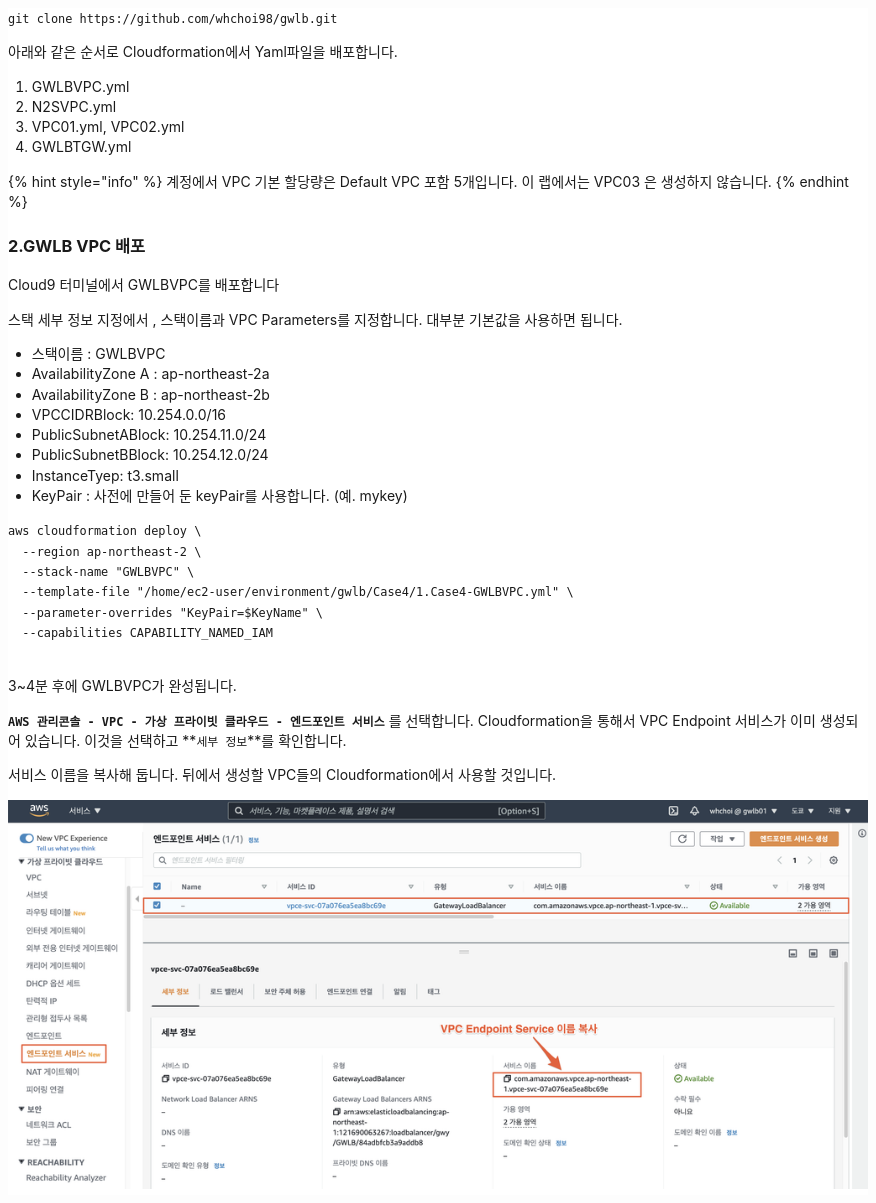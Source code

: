 ```
git clone https://github.com/whchoi98/gwlb.git

```

아래와 같은 순서로 Cloudformation에서 Yaml파일을 배포합니다.

1. GWLBVPC.yml
2. N2SVPC.yml
3. VPC01.yml, VPC02.yml
4. GWLBTGW.yml

{% hint style="info" %}
계정에서 VPC 기본 할당량은 Default VPC 포함 5개입니다. 이 랩에서는 VPC03 은 생성하지 않습니다.
{% endhint %}

### 2.GWLB VPC 배포

Cloud9 터미널에서 GWLBVPC를 배포합니다

스택 세부 정보 지정에서 , 스택이름과 VPC Parameters를 지정합니다. 대부분 기본값을 사용하면 됩니다.

* 스택이름 : GWLBVPC
* AvailabilityZone A : ap-northeast-2a
* AvailabilityZone B : ap-northeast-2b
* VPCCIDRBlock: 10.254.0.0/16
* PublicSubnetABlock: 10.254.11.0/24
* PublicSubnetBBlock: 10.254.12.0/24
* InstanceTyep: t3.small
* KeyPair : 사전에 만들어 둔 keyPair를 사용합니다. (예. mykey)

```
aws cloudformation deploy \
  --region ap-northeast-2 \
  --stack-name "GWLBVPC" \
  --template-file "/home/ec2-user/environment/gwlb/Case4/1.Case4-GWLBVPC.yml" \
  --parameter-overrides "KeyPair=$KeyName" \
  --capabilities CAPABILITY_NAMED_IAM
  
```

3\~4분 후에 GWLBVPC가 완성됩니다.

**`AWS 관리콘솔 - VPC - 가상 프라이빗 클라우드 - 엔드포인트 서비스`** 를 선택합니다. Cloudformation을 통해서 VPC Endpoint 서비스가 이미 생성되어 있습니다. 이것을 선택하고 \*\*`세부 정보`\*\*를 확인합니다.

서비스 이름을 복사해 둡니다. 뒤에서 생성할 VPC들의 Cloudformation에서 사용할 것입니다.

![](<.gitbook/assets/image (147).png>)